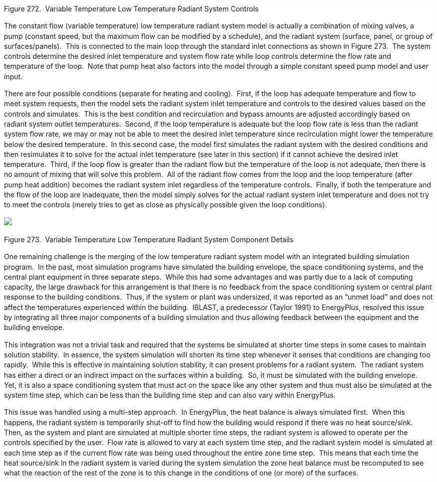 Figure 272.  Variable Temperature Low Temperature Radiant System Controls

The constant flow (variable temperature) low temperature radiant system model is actually a combination of mixing valves, a pump (constant speed, but the maximum flow can be modified by a schedule), and the radiant system (surface, panel, or group of surfaces/panels).  This is connected to the main loop through the standard inlet connections as shown in Figure 273.  The system controls determine the desired inlet temperature and system flow rate while loop controls determine the flow rate and temperature of the loop.  Note that pump heat also factors into the model through a simple constant speed pump model and user input.

There are four possible conditions (separate for heating and cooling).  First, if the loop has adequate temperature and flow to meet system requests, then the model sets the radiant system inlet temperature and controls to the desired values based on the controls and simulates.  This is the best condition and recirculation and bypass amounts are adjusted accordingly based on radiant system outlet temperatures.  Second, if the loop temperature is adequate but the loop flow rate is less than the radiant system flow rate, we may or may not be able to meet the desired inlet temperature since recirculation might lower the temperature below the desired temperature.  In this second case, the model first simulates the radiant system with the desired conditions and then resimulates it to solve for the actual inlet temperature (see later in this section) if it cannot achieve the desired inlet temperature.  Third, if the loop flow is greater than the radiant flow but the temperature of the loop is not adequate, then there is no amount of mixing that will solve this problem.  All of the radiant flow comes from the loop and the loop temperature (after pump heat addition) becomes the radiant system inlet regardless of the temperature controls.  Finally, if both the temperature and the flow of the loop are inadequate, then the model simply solves for the actual radiant system inlet temperature and does not try to meet the controls (merely tries to get as close as physically possible given the loop conditions).

![](EngineeringReference/media/image6055.png)

Figure 273.  Variable Temperature Low Temperature Radiant System Component Details

One remaining challenge is the merging of the low temperature radiant system model with an integrated building simulation program.  In the past, most simulation programs have simulated the building envelope, the space conditioning systems, and the central plant equipment in three separate steps.  While this had some advantages and was partly due to a lack of computing capacity, the large drawback for this arrangement is that there is no feedback from the space conditioning system or central plant response to the building conditions.  Thus, if the system or plant was undersized, it was reported as an “unmet load” and does not affect the temperatures experienced within the building.  IBLAST, a predecessor (Taylor 1991) to EnergyPlus, resolved this issue by integrating all three major components of a building simulation and thus allowing feedback between the equipment and the building envelope.

This integration was not a trivial task and required that the systems be simulated at shorter time steps in some cases to maintain solution stability.  In essence, the system simulation will shorten its time step whenever it senses that conditions are changing too rapidly.  While this is effective in maintaining solution stability, it can present problems for a radiant system.  The radiant system has either a direct or an indirect impact on the surfaces within a building.  So, it must be simulated with the building envelope.  Yet, it is also a space conditioning system that must act on the space like any other system and thus must also be simulated at the system time step, which can be less than the building time step and can also vary within EnergyPlus.

This issue was handled using a multi-step approach.  In EnergyPlus, the heat balance is always simulated first.  When this happens, the radiant system is temporarily shut-off to find how the building would respond if there was no heat source/sink.  Then, as the system and plant are simulated at multiple shorter time steps, the radiant system is allowed to operate per the controls specified by the user.  Flow rate is allowed to vary at each system time step, and the radiant system model is simulated at each time step as if the current flow rate was being used throughout the entire zone time step.  This means that each time the heat source/sink in the radiant system is varied during the system simulation the zone heat balance must be recomputed to see what the reaction of the rest of the zone is to this change in the conditions of one (or more) of the surfaces.
